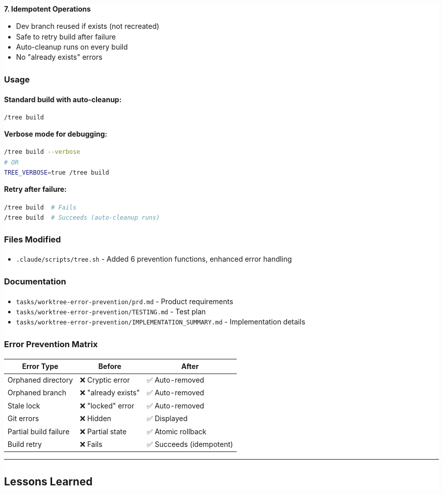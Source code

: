 **7. Idempotent Operations**
- Dev branch reused if exists (not recreated)
- Safe to retry build after failure
- Auto-cleanup runs on every build
- No "already exists" errors

### Usage

**Standard build with auto-cleanup:**
```bash
/tree build
```

**Verbose mode for debugging:**
```bash
/tree build --verbose
# OR
TREE_VERBOSE=true /tree build
```

**Retry after failure:**
```bash
/tree build  # Fails
/tree build  # Succeeds (auto-cleanup runs)
```

### Files Modified

- `.claude/scripts/tree.sh` - Added 6 prevention functions, enhanced error handling

### Documentation

- `tasks/worktree-error-prevention/prd.md` - Product requirements
- `tasks/worktree-error-prevention/TESTING.md` - Test plan
- `tasks/worktree-error-prevention/IMPLEMENTATION_SUMMARY.md` - Implementation details

### Error Prevention Matrix

| Error Type | Before | After |
|------------|--------|-------|
| Orphaned directory | ❌ Cryptic error | ✅ Auto-removed |
| Orphaned branch | ❌ "already exists" | ✅ Auto-removed |
| Stale lock | ❌ "locked" error | ✅ Auto-removed |
| Git errors | ❌ Hidden | ✅ Displayed |
| Partial build failure | ❌ Partial state | ✅ Atomic rollback |
| Build retry | ❌ Fails | ✅ Succeeds (idempotent) |

---

## Lessons Learned
